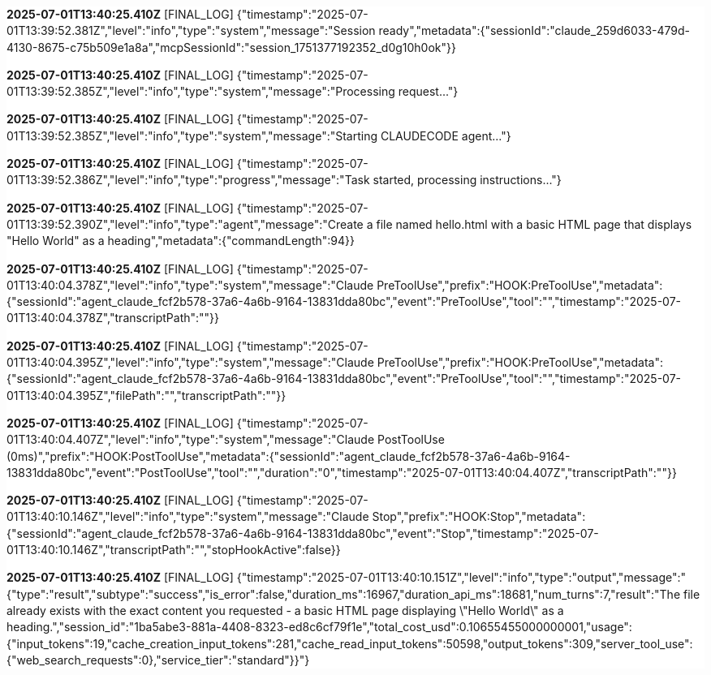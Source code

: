 

**2025-07-01T13:40:25.410Z** [FINAL_LOG] {"timestamp":"2025-07-01T13:39:52.381Z","level":"info","type":"system","message":"Session ready","metadata":{"sessionId":"claude_259d6033-479d-4130-8675-c75b509e1a8a","mcpSessionId":"session_1751377192352_d0g10h0ok"}}



**2025-07-01T13:40:25.410Z** [FINAL_LOG] {"timestamp":"2025-07-01T13:39:52.385Z","level":"info","type":"system","message":"Processing request..."}



**2025-07-01T13:40:25.410Z** [FINAL_LOG] {"timestamp":"2025-07-01T13:39:52.385Z","level":"info","type":"system","message":"Starting CLAUDECODE agent..."}



**2025-07-01T13:40:25.410Z** [FINAL_LOG] {"timestamp":"2025-07-01T13:39:52.386Z","level":"info","type":"progress","message":"Task started, processing instructions..."}



**2025-07-01T13:40:25.410Z** [FINAL_LOG] {"timestamp":"2025-07-01T13:39:52.390Z","level":"info","type":"agent","message":"Create a file named hello.html with a basic HTML page that displays \"Hello World\" as a heading","metadata":{"commandLength":94}}



**2025-07-01T13:40:25.410Z** [FINAL_LOG] {"timestamp":"2025-07-01T13:40:04.378Z","level":"info","type":"system","message":"Claude PreToolUse","prefix":"HOOK:PreToolUse","metadata":{"sessionId":"agent_claude_fcf2b578-37a6-4a6b-9164-13831dda80bc","event":"PreToolUse","tool":"","timestamp":"2025-07-01T13:40:04.378Z","transcriptPath":""}}



**2025-07-01T13:40:25.410Z** [FINAL_LOG] {"timestamp":"2025-07-01T13:40:04.395Z","level":"info","type":"system","message":"Claude PreToolUse","prefix":"HOOK:PreToolUse","metadata":{"sessionId":"agent_claude_fcf2b578-37a6-4a6b-9164-13831dda80bc","event":"PreToolUse","tool":"","timestamp":"2025-07-01T13:40:04.395Z","filePath":"","transcriptPath":""}}



**2025-07-01T13:40:25.410Z** [FINAL_LOG] {"timestamp":"2025-07-01T13:40:04.407Z","level":"info","type":"system","message":"Claude PostToolUse (0ms)","prefix":"HOOK:PostToolUse","metadata":{"sessionId":"agent_claude_fcf2b578-37a6-4a6b-9164-13831dda80bc","event":"PostToolUse","tool":"","duration":"0","timestamp":"2025-07-01T13:40:04.407Z","transcriptPath":""}}



**2025-07-01T13:40:25.410Z** [FINAL_LOG] {"timestamp":"2025-07-01T13:40:10.146Z","level":"info","type":"system","message":"Claude Stop","prefix":"HOOK:Stop","metadata":{"sessionId":"agent_claude_fcf2b578-37a6-4a6b-9164-13831dda80bc","event":"Stop","timestamp":"2025-07-01T13:40:10.146Z","transcriptPath":"","stopHookActive":false}}



**2025-07-01T13:40:25.410Z** [FINAL_LOG] {"timestamp":"2025-07-01T13:40:10.151Z","level":"info","type":"output","message":"{\"type\":\"result\",\"subtype\":\"success\",\"is_error\":false,\"duration_ms\":16967,\"duration_api_ms\":18681,\"num_turns\":7,\"result\":\"The file already exists with the exact content you requested - a basic HTML page displaying \\\"Hello World\\\" as a heading.\",\"session_id\":\"1ba5abe3-881a-4408-8323-ed8c6cf79f1e\",\"total_cost_usd\":0.10655455000000001,\"usage\":{\"input_tokens\":19,\"cache_creation_input_tokens\":281,\"cache_read_input_tokens\":50598,\"output_tokens\":309,\"server_tool_use\":{\"web_search_requests\":0},\"service_tier\":\"standard\"}}"}
